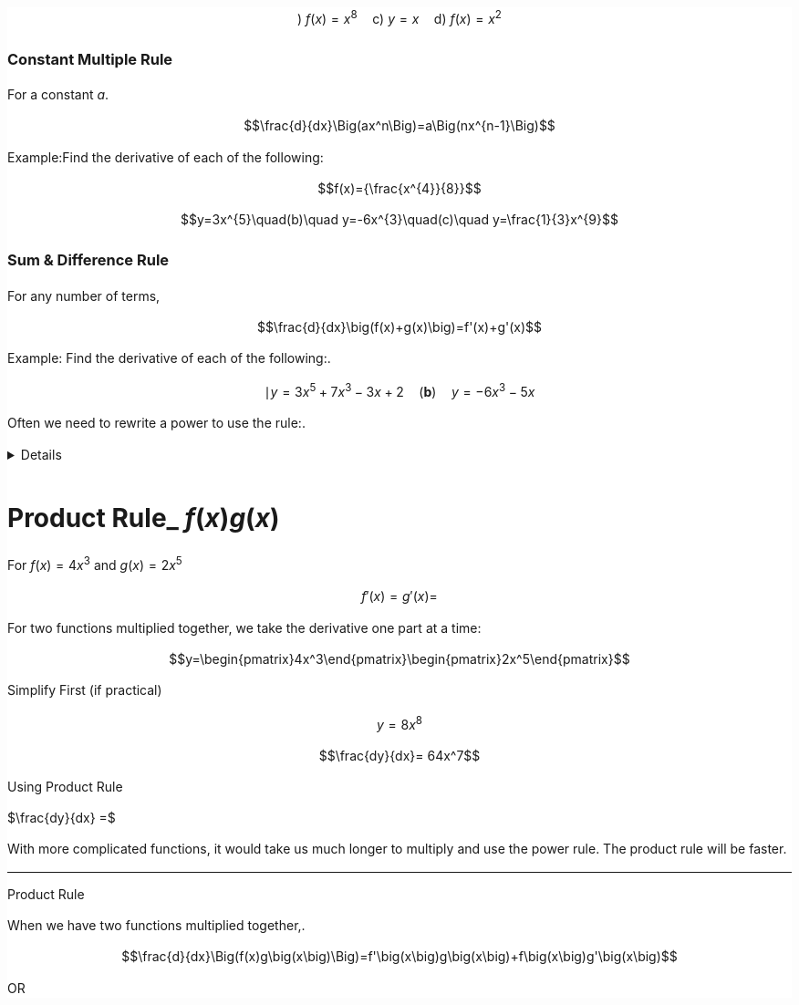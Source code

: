 $$)\:f(x)=x^{8}\quad\mathrm{c})\:y=x\quad\mathrm{d})\:f(x)=x^{2}$$

### Constant Multiple Rule

For a constant $a.$

$$\frac{d}{dx}\Big(ax^n\Big)=a\Big(nx^{n-1}\Big)$$

Example:Find the derivative of each of the following:

$$f(x)={\frac{x^{4}}{8}}$$

$$y=3x^{5}\quad(b)\quad y=-6x^{3}\quad(c)\quad y=\frac{1}{3}x^{9}$$

### Sum & Difference Rule

For any number of terms,

$$\frac{d}{dx}\big(f(x)+g(x)\big)=f'(x)+g'(x)$$

Example: Find the derivative of each of the following:.

$$\mid y=3x^{5}+7x^{3}-3x+2\quad(\mathbf{b})\quad y=-6x^{3}-5x$$

Often we need to rewrite a power to use the rule:.

<details></details>

# Product Rule_ $f(x)g(x)$

For $f(x)=4x^{3}$ and $g(x)=2x^{5}$

$$f'(x)=  g'(x)=$$

For two functions multiplied together, we take the derivative one part at a time:

$$y=\begin{pmatrix}4x^3\end{pmatrix}\begin{pmatrix}2x^5\end{pmatrix}$$

Simplify First (if practical)

$$y=8x^8$$

$$\frac{dy}{dx}= 64x^7$$

Using Product Rule

$\frac{dy}{dx} =$

With more complicated functions, it would take us much longer to multiply and use the power rule. The product rule will be faster.

---

Product Rule

When we have two functions multiplied together,.

$$\frac{d}{dx}\Big(f(x)g\big(x\big)\Big)=f'\big(x\big)g\big(x\big)+f\big(x\big)g'\big(x\big)$$

OR
